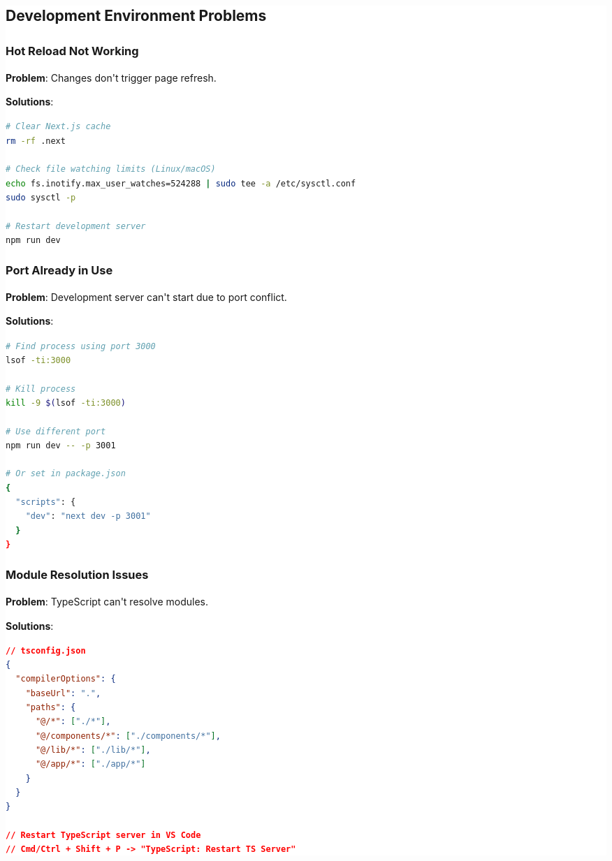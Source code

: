 ## Development Environment Problems

### Hot Reload Not Working

**Problem**: Changes don't trigger page refresh.

**Solutions**:

```bash
# Clear Next.js cache
rm -rf .next

# Check file watching limits (Linux/macOS)
echo fs.inotify.max_user_watches=524288 | sudo tee -a /etc/sysctl.conf
sudo sysctl -p

# Restart development server
npm run dev
```

### Port Already in Use

**Problem**: Development server can't start due to port conflict.

**Solutions**:

```bash
# Find process using port 3000
lsof -ti:3000

# Kill process
kill -9 $(lsof -ti:3000)

# Use different port
npm run dev -- -p 3001

# Or set in package.json
{
  "scripts": {
    "dev": "next dev -p 3001"
  }
}
```

### Module Resolution Issues

**Problem**: TypeScript can't resolve modules.

**Solutions**:

```json
// tsconfig.json
{
  "compilerOptions": {
    "baseUrl": ".",
    "paths": {
      "@/*": ["./*"],
      "@/components/*": ["./components/*"],
      "@/lib/*": ["./lib/*"],
      "@/app/*": ["./app/*"]
    }
  }
}

// Restart TypeScript server in VS Code
// Cmd/Ctrl + Shift + P -> "TypeScript: Restart TS Server"
```